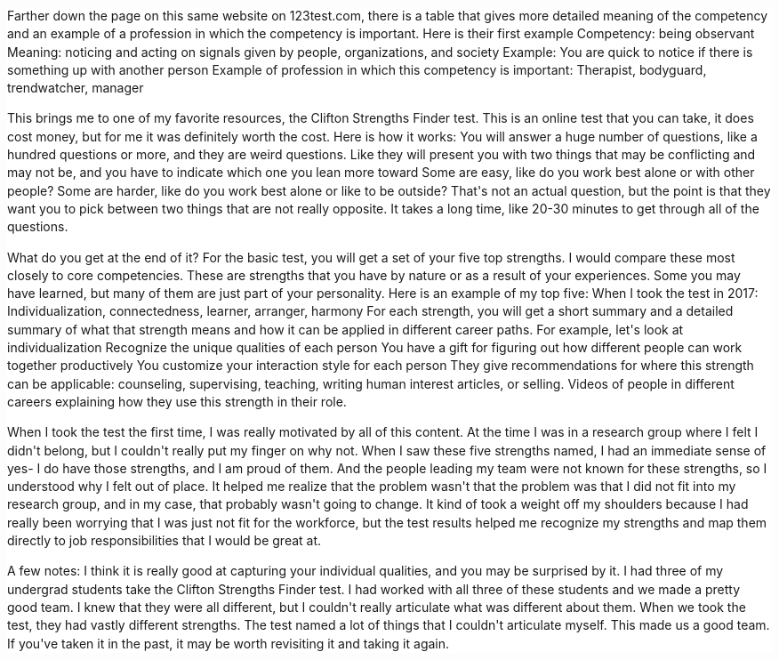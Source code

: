 Farther down the page on this same website on 123test.com, there is a table that gives more detailed meaning of the competency and an example of a profession in which the competency is important. Here is their first example
Competency: being observant
Meaning: noticing and acting on signals given by people, organizations, and society
Example: You are quick to notice if there is something up with another person
Example of profession in which this competency is important: Therapist, bodyguard, trendwatcher, manager
 
This brings me to one of my favorite resources, the Clifton Strengths Finder test. This is an online test that you can take, it does cost money, but for me it was definitely worth the cost. Here is how it works:
You will answer a huge number of questions, like a hundred questions or more, and they are weird questions. Like they will present you with two things that may be conflicting and may not be, and you have to indicate which one you lean more toward
Some are easy, like do you work best alone or with other people?
Some are harder, like do you work best alone or like to be outside? That's not an actual question, but the point is that they want you to pick between two things that are not really opposite.
It takes a long time, like 20-30 minutes to get through all of the questions.
 
What do you get at the end of it?
For the basic test, you will get a set of your five top strengths. I would compare these most closely to core competencies. These are strengths that you have by nature or as a result of your experiences. Some you may have learned, but many of them are just part of your personality. Here is an example of my top five:
When I took the test in 2017: Individualization, connectedness, learner, arranger, harmony
For each strength, you will get a short summary and a detailed summary of what that strength means and how it can be applied in different career paths. For example, let's look at individualization
Recognize the unique qualities of each person
You have a gift for figuring out how different people can work together productively
You customize your interaction style for each person
They give recommendations for where this strength can be applicable: counseling, supervising, teaching, writing human interest articles, or selling.
Videos of people in different careers explaining how they use this strength in their role.
 
When I took the test the first time, I was really motivated by all of this content.
At the time I was in a research group where I felt I didn't belong, but I couldn't really put my finger on why not.
When I saw these five strengths named, I had an immediate sense of yes- I do have those strengths, and I am proud of them. And the people leading my team were not known for these strengths, so I understood why I felt out of place.
It helped me realize that the problem wasn't that the problem was that I did not fit into my research group, and in my case, that probably wasn't going to change.
It kind of took a weight off my shoulders because I had really been worrying that I was just not fit for the workforce, but the test results helped me recognize my strengths and map them directly to job responsibilities that I would be great at.
 
A few notes:
I think it is really good at capturing your individual qualities, and you may be surprised by it.
I had three of my undergrad students take the Clifton Strengths Finder test. I had worked with all three of these students and we made a pretty good team. I knew that they were all different, but I couldn't really articulate what was different about them.
When we took the test, they had vastly different strengths. The test named a lot of things that I couldn't articulate myself.  This made us a good team.
If you've taken it in the past, it may be worth revisiting it and taking it again.
 